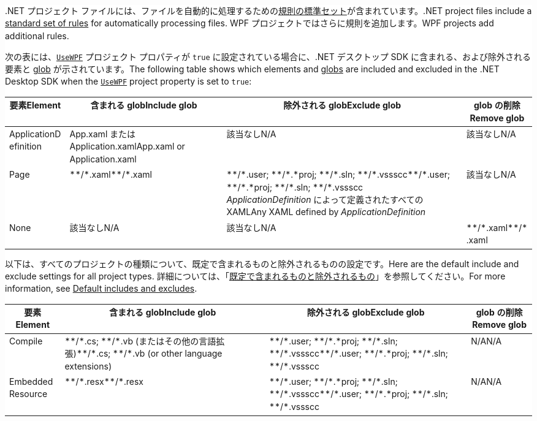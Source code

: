 <span data-ttu-id="f0368-137">.NET プロジェクト ファイルには、ファイルを自動的に処理するための[規則の標準セット](overview.md#default-includes-and-excludes)が含まれています。</span><span class="sxs-lookup"><span data-stu-id="f0368-137">.NET project files include a [standard set of rules](overview.md#default-includes-and-excludes) for automatically processing files.</span></span> <span data-ttu-id="f0368-138">WPF プロジェクトではさらに規則を追加します。</span><span class="sxs-lookup"><span data-stu-id="f0368-138">WPF projects add additional rules.</span></span>

<span data-ttu-id="f0368-139">次の表には、[`UseWPF`](#usewpf) プロジェクト プロパティが `true` に設定されている場合に、.NET デスクトップ SDK に含まれる、および除外される要素と [glob](https://en.wikipedia.org/wiki/Glob_(programming)) が示されています。</span><span class="sxs-lookup"><span data-stu-id="f0368-139">The following table shows which elements and [globs](https://en.wikipedia.org/wiki/Glob_(programming)) are included and excluded in the .NET Desktop SDK when the [`UseWPF`](#usewpf) project property is set to `true`:</span></span>

| <span data-ttu-id="f0368-140">要素</span><span class="sxs-lookup"><span data-stu-id="f0368-140">Element</span></span>               | <span data-ttu-id="f0368-141">含まれる glob</span><span class="sxs-lookup"><span data-stu-id="f0368-141">Include glob</span></span>                 | <span data-ttu-id="f0368-142">除外される glob</span><span class="sxs-lookup"><span data-stu-id="f0368-142">Exclude glob</span></span>                                                                                           | <span data-ttu-id="f0368-143">glob の削除</span><span class="sxs-lookup"><span data-stu-id="f0368-143">Remove glob</span></span>  |
|-----------------------|------------------------------|--------------------------------------------------------------------|--------------|
| ApplicationDefinition | <span data-ttu-id="f0368-144">App.xaml または Application.xaml</span><span class="sxs-lookup"><span data-stu-id="f0368-144">App.xaml or Application.xaml</span></span> | <span data-ttu-id="f0368-145">該当なし</span><span class="sxs-lookup"><span data-stu-id="f0368-145">N/A</span></span>                                                                | <span data-ttu-id="f0368-146">該当なし</span><span class="sxs-lookup"><span data-stu-id="f0368-146">N/A</span></span>          |
| Page                  | <span data-ttu-id="f0368-147">\*\*/\*.xaml</span><span class="sxs-lookup"><span data-stu-id="f0368-147">\*\*/\*.xaml</span></span>                 | <span data-ttu-id="f0368-148">\*\*/\*.user; \*\*/\*.\*proj; \*\*/\*.sln; \*\*/\*.vssscc</span><span class="sxs-lookup"><span data-stu-id="f0368-148">\*\*/\*.user; \*\*/\*.\*proj; \*\*/\*.sln; \*\*/\*.vssscc</span></span><br><span data-ttu-id="f0368-149">*ApplicationDefinition* によって定義されたすべての XAML</span><span class="sxs-lookup"><span data-stu-id="f0368-149">Any XAML defined by *ApplicationDefinition*</span></span> | <span data-ttu-id="f0368-150">該当なし</span><span class="sxs-lookup"><span data-stu-id="f0368-150">N/A</span></span>          |
| None                  | <span data-ttu-id="f0368-151">該当なし</span><span class="sxs-lookup"><span data-stu-id="f0368-151">N/A</span></span>                          | <span data-ttu-id="f0368-152">該当なし</span><span class="sxs-lookup"><span data-stu-id="f0368-152">N/A</span></span>                                                                | <span data-ttu-id="f0368-153">\*\*/\*.xaml</span><span class="sxs-lookup"><span data-stu-id="f0368-153">\*\*/\*.xaml</span></span> |

<span data-ttu-id="f0368-154">以下は、すべてのプロジェクトの種類について、既定で含まれるものと除外されるものの設定です。</span><span class="sxs-lookup"><span data-stu-id="f0368-154">Here are the default include and exclude settings for all project types.</span></span> <span data-ttu-id="f0368-155">詳細については、「[既定で含まれるものと除外されるもの](overview.md#default-includes-and-excludes)」を参照してください。</span><span class="sxs-lookup"><span data-stu-id="f0368-155">For more information, see [Default includes and excludes](overview.md#default-includes-and-excludes).</span></span>

| <span data-ttu-id="f0368-156">要素</span><span class="sxs-lookup"><span data-stu-id="f0368-156">Element</span></span>           | <span data-ttu-id="f0368-157">含まれる glob</span><span class="sxs-lookup"><span data-stu-id="f0368-157">Include glob</span></span>                              | <span data-ttu-id="f0368-158">除外される glob</span><span class="sxs-lookup"><span data-stu-id="f0368-158">Exclude glob</span></span>                                                  | <span data-ttu-id="f0368-159">glob の削除</span><span class="sxs-lookup"><span data-stu-id="f0368-159">Remove glob</span></span>              |
|-------------------|-------------------------------------------|---------------------------------------------------------------|--------------------------|
| Compile           | <span data-ttu-id="f0368-160">\*\*/\*.cs; \*\*/\*.vb (またはその他の言語拡張)</span><span class="sxs-lookup"><span data-stu-id="f0368-160">\*\*/\*.cs; \*\*/\*.vb (or other language extensions)</span></span> | <span data-ttu-id="f0368-161">\*\*/\*.user;  \*\*/\*.\*proj;  \*\*/\*.sln;  \*\*/\*.vssscc</span><span class="sxs-lookup"><span data-stu-id="f0368-161">\*\*/\*.user;  \*\*/\*.\*proj;  \*\*/\*.sln;  \*\*/\*.vssscc</span></span>  | <span data-ttu-id="f0368-162">N/A</span><span class="sxs-lookup"><span data-stu-id="f0368-162">N/A</span></span>          |
| EmbeddedResource  | <span data-ttu-id="f0368-163">\*\*/\*.resx</span><span class="sxs-lookup"><span data-stu-id="f0368-163">\*\*/\*.resx</span></span>                              | <span data-ttu-id="f0368-164">\*\*/\*.user; \*\*/\*.\*proj; \*\*/\*.sln; \*\*/\*.vssscc</span><span class="sxs-lookup"><span data-stu-id="f0368-164">\*\*/\*.user; \*\*/\*.\*proj; \*\*/\*.sln; \*\*/\*.vssscc</span></span>     | <span data-ttu-id="f0368-165">N/A</span><span class="sxs-lookup"><span data-stu-id="f0368-165">N/A</span></span>                      |